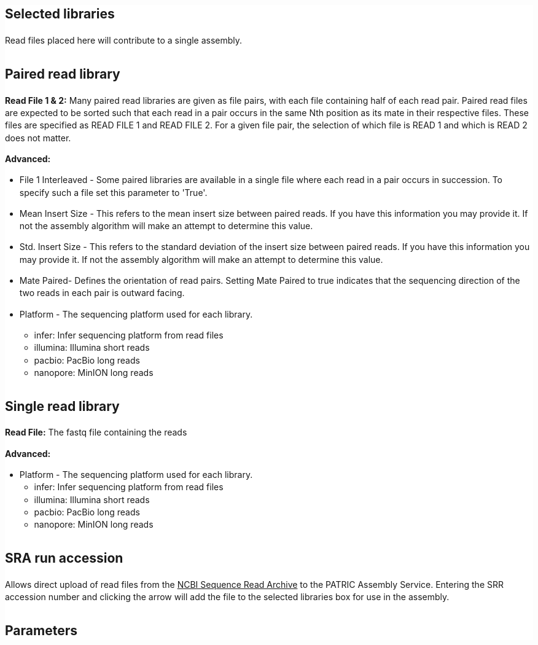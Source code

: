 ## Selected libraries
Read files placed here will contribute to a single assembly.

## Paired read library

**Read File 1 & 2:**  Many paired read libraries are given as file pairs, with each file containing half of each read pair. Paired read files are expected to be sorted such that each read in a pair occurs in the same Nth position as its mate in their respective files. These files are specified as READ FILE 1 and READ FILE 2. For a given file pair, the selection of which file is READ 1 and which is READ 2 does not matter.

**Advanced:**
  * File 1 Interleaved - Some paired libraries are available in a single file where each read in a pair occurs in succession. To specify such a file set this parameter to 'True'.

  * Mean Insert Size - This refers to the mean insert size between paired reads. If you have this information you may provide it. If not the assembly algorithm will make an attempt to determine this value.
  
  * Std. Insert Size - This refers to the standard deviation of the insert size between paired reads. If you have this information you may provide it. If not the assembly algorithm will make an attempt to determine this value.
  
  * Mate Paired- Defines the orientation of read pairs. Setting Mate Paired to true indicates that the sequencing direction of the two reads in each pair is outward facing.
  
  * Platform - The sequencing platform used for each library.
    * infer: Infer sequencing platform from read files
    * illumina: Illumina short reads
    * pacbio: PacBio long reads
    * nanopore: MinION long reads

## Single read library

**Read File:**
The fastq file containing the reads

**Advanced:**

  * Platform - The sequencing platform used for each library.
    * infer: Infer sequencing platform from read files
    * illumina: Illumina short reads
    * pacbio: PacBio long reads
    * nanopore: MinION long reads

## SRA run accession
Allows direct upload of read files from the [NCBI Sequence Read Archive](https://www.ncbi.nlm.nih.gov/sra) to the PATRIC Assembly Service. Entering the SRR accession number and clicking the arrow will add the file to the selected libraries box for use in the assembly. 

## Parameters
